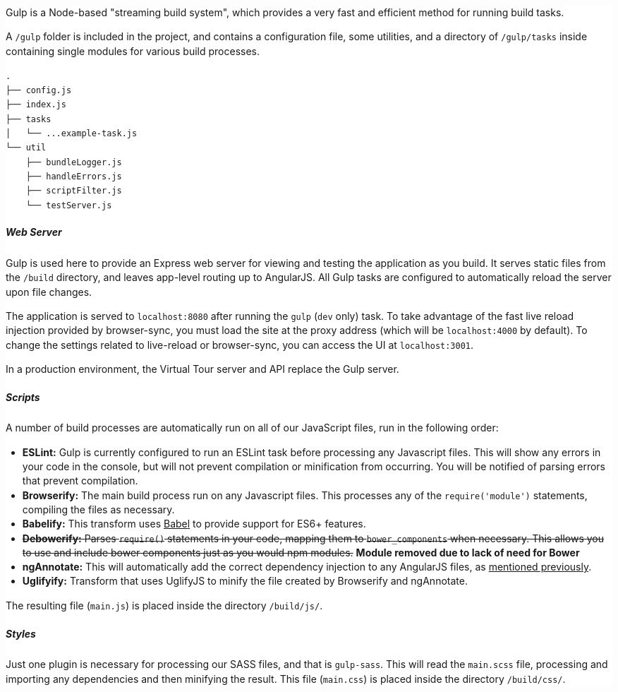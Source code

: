 Gulp is a Node-based "streaming build system", which provides a very fast and efficient method for running build tasks.

A `/gulp` folder is included in the project, and contains a configuration file, some utilities, and a directory of `/gulp/tasks` inside containing single modules for various build processes.

```
.
├── config.js
├── index.js
├── tasks
│   └── ...example-task.js
└── util
    ├── bundleLogger.js
    ├── handleErrors.js
    ├── scriptFilter.js
    └── testServer.js
```

##### Web Server

Gulp is used here to provide an Express web server for viewing and testing the application as you build. It serves static files from the `/build` directory, and leaves app-level routing up to AngularJS. All Gulp tasks are configured to automatically reload the server upon file changes.

The application is served to `localhost:8080` after running the `gulp` (`dev` only) task. To take advantage of the fast live reload injection provided by browser-sync, you must load the site at the proxy address (which will be `localhost:4000` by default). To change the settings related to live-reload or browser-sync, you can access the UI at `localhost:3001`.

In a production environment, the Virtual Tour server and API replace the Gulp server.

##### Scripts

A number of build processes are automatically run on all of our JavaScript files, run in the following order:

- **ESLint:** Gulp is currently configured to run an ESLint task before processing any Javascript files. This will show any errors in your code in the console, but will not prevent compilation or minification from occurring. You will be notified of parsing errors that prevent compilation.
- **Browserify:** The main build process run on any Javascript files. This processes any of the `require('module')` statements, compiling the files as necessary.
- **Babelify:** This transform uses [Babel](#babel) to provide support for ES6+ features.
- ~~**Debowerify:** Parses `require()` statements in your code, mapping them to `bower_components` when necessary. This allows you to use and include bower components just as you would npm modules.~~ **Module removed due to lack of need for Bower**
- **ngAnnotate:** This will automatically add the correct dependency injection to any AngularJS files, as [mentioned previously](#dependency-injection).
- **Uglifyify:** Transform that uses UglifyJS to minify the file created by Browserify and ngAnnotate.

The resulting file (`main.js`) is placed inside the directory `/build/js/`.

##### Styles

Just one plugin is necessary for processing our SASS files, and that is `gulp-sass`. This will read the `main.scss` file, processing and importing any dependencies and then minifying the result. This file (`main.css`) is placed inside the directory `/build/css/`.
